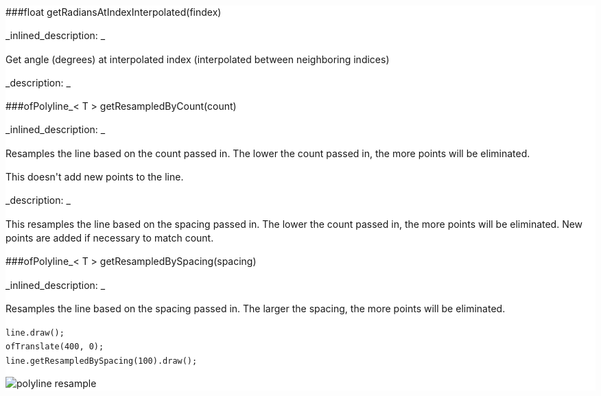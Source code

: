 





###float getRadiansAtIndexInterpolated(findex)



_inlined_description: _

Get angle (degrees) at interpolated index (interpolated between
neighboring indices)





_description: _









###ofPolyline_< T > getResampledByCount(count)



_inlined_description: _

Resamples the line based on the count passed in. The lower the
count passed in, the more points will be eliminated.

This doesn't add new points to the line.





_description: _

This resamples the line based on the spacing passed in. The lower the count passed in, the more points will be eliminated. New points are added if necessary to match count.







###ofPolyline_< T > getResampledBySpacing(spacing)



_inlined_description: _

Resamples the line based on the spacing passed in. The larger the
spacing, the more points will be eliminated.

~~~~{.cpp}
line.draw();
ofTranslate(400, 0);
line.getResampledBySpacing(100).draw();
~~~~
![polyline resample](graphics/resample.jpg)


